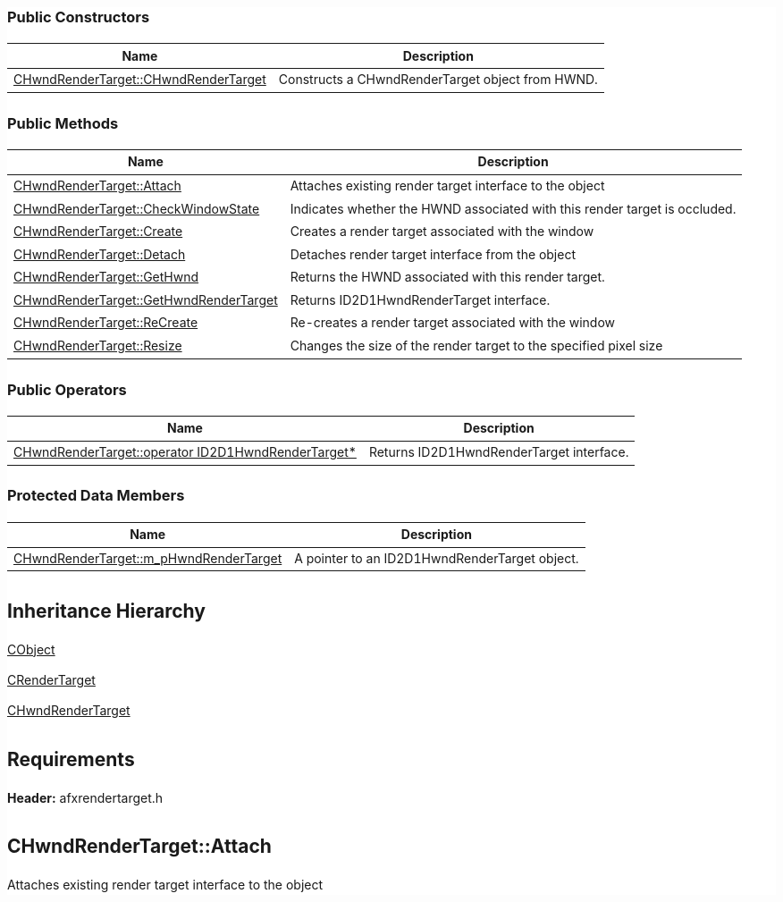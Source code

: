 ### Public Constructors  
  
|Name|Description|  
|----------|-----------------|  
|[CHwndRenderTarget::CHwndRenderTarget](#chwndrendertarget__chwndrendertarget)|Constructs a CHwndRenderTarget object from HWND.|  
  
### Public Methods  
  
|Name|Description|  
|----------|-----------------|  
|[CHwndRenderTarget::Attach](#chwndrendertarget__attach)|Attaches existing render target interface to the object|  
|[CHwndRenderTarget::CheckWindowState](#chwndrendertarget__checkwindowstate)|Indicates whether the HWND associated with this render target is occluded.|  
|[CHwndRenderTarget::Create](#chwndrendertarget__create)|Creates a render target associated with the window|  
|[CHwndRenderTarget::Detach](#chwndrendertarget__detach)|Detaches render target interface from the object|  
|[CHwndRenderTarget::GetHwnd](#chwndrendertarget__gethwnd)|Returns the HWND associated with this render target.|  
|[CHwndRenderTarget::GetHwndRenderTarget](#chwndrendertarget__gethwndrendertarget)|Returns ID2D1HwndRenderTarget interface.|  
|[CHwndRenderTarget::ReCreate](#chwndrendertarget__recreate)|Re-creates a render target associated with the window|  
|[CHwndRenderTarget::Resize](#chwndrendertarget__resize)|Changes the size of the render target to the specified pixel size|  
  
### Public Operators  
  
|Name|Description|  
|----------|-----------------|  
|[CHwndRenderTarget::operator ID2D1HwndRenderTarget*](#chwndrendertarget__operator_id2d1hwndrendertarget_star)|Returns ID2D1HwndRenderTarget interface.|  
  
### Protected Data Members  
  
|Name|Description|  
|----------|-----------------|  
|[CHwndRenderTarget::m_pHwndRenderTarget](#chwndrendertarget__m_phwndrendertarget)|A pointer to an ID2D1HwndRenderTarget object.|  
  
## Inheritance Hierarchy  
 [CObject](../../mfc/reference/cobject-class.md)  
  
 [CRenderTarget](../../mfc/reference/crendertarget-class.md)  
  
 [CHwndRenderTarget](../../mfc/reference/chwndrendertarget-class.md)  
  
## Requirements  
 **Header:** afxrendertarget.h  
  
##  <a name="chwndrendertarget__attach"></a>  CHwndRenderTarget::Attach  
 Attaches existing render target interface to the object  
  